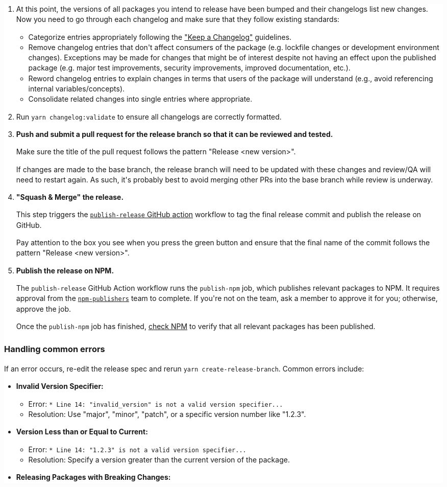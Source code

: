    1. At this point, the versions of all packages you intend to release have been bumped and their changelogs list new changes. Now you need to go through each changelog and make sure that they follow existing standards:

      - Categorize entries appropriately following the ["Keep a Changelog"](https://keepachangelog.com/en/1.0.0/) guidelines.
      - Remove changelog entries that don't affect consumers of the package (e.g. lockfile changes or development environment changes). Exceptions may be made for changes that might be of interest despite not having an effect upon the published package (e.g. major test improvements, security improvements, improved documentation, etc.).
      - Reword changelog entries to explain changes in terms that users of the package will understand (e.g., avoid referencing internal variables/concepts).
      - Consolidate related changes into single entries where appropriate.

   2. Run `yarn changelog:validate` to ensure all changelogs are correctly formatted.

4. **Push and submit a pull request for the release branch so that it can be reviewed and tested.**

   Make sure the title of the pull request follows the pattern "Release \<new version\>".

   If changes are made to the base branch, the release branch will need to be updated with these changes and review/QA will need to restart again. As such, it's probably best to avoid merging other PRs into the base branch while review is underway.

5. **"Squash & Merge" the release.**

   This step triggers the [`publish-release` GitHub action](https://github.com/MetaMask/action-publish-release) workflow to tag the final release commit and publish the release on GitHub.

   Pay attention to the box you see when you press the green button and ensure that the final name of the commit follows the pattern "Release \<new version\>".

6. **Publish the release on NPM.**

   The `publish-release` GitHub Action workflow runs the `publish-npm` job, which publishes relevant packages to NPM. It requires approval from the [`npm-publishers`](https://github.com/orgs/MetaMask/teams/npm-publishers) team to complete. If you're not on the team, ask a member to approve it for you; otherwise, approve the job.

   Once the `publish-npm` job has finished, [check NPM](https://npms.io/search?q=scope%3Ametamask) to verify that all relevant packages has been published.

### Handling common errors

If an error occurs, re-edit the release spec and rerun `yarn create-release-branch`. Common errors include:

- **Invalid Version Specifier:**

  - Error: `* Line 14: "invalid_version" is not a valid version specifier...`
  - Resolution: Use "major", "minor", "patch", or a specific version number like "1.2.3".

- **Version Less than or Equal to Current:**

  - Error: `* Line 14: "1.2.3" is not a valid version specifier...`
  - Resolution: Specify a version greater than the current version of the package.

- **Releasing Packages with Breaking Changes:**
